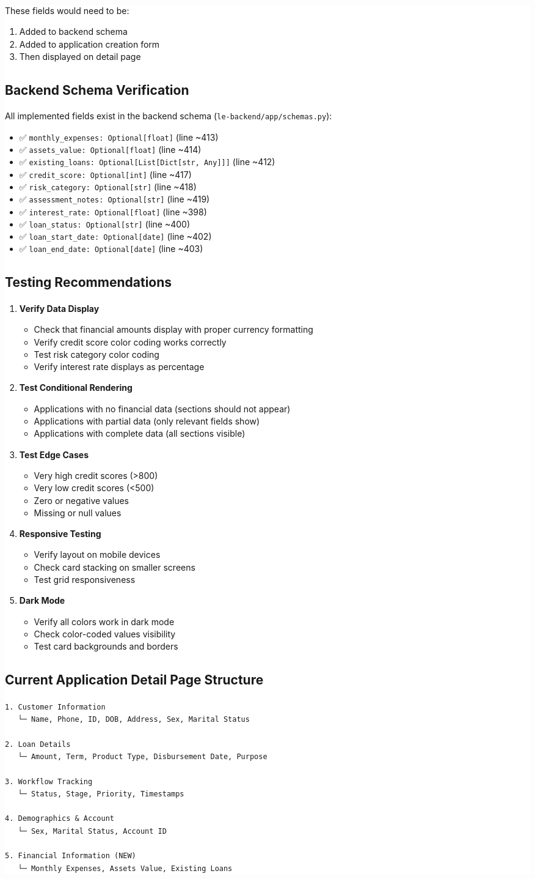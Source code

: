 These fields would need to be:
1. Added to backend schema
2. Added to application creation form
3. Then displayed on detail page

## Backend Schema Verification

All implemented fields exist in the backend schema (`le-backend/app/schemas.py`):
- ✅ `monthly_expenses: Optional[float]` (line ~413)
- ✅ `assets_value: Optional[float]` (line ~414)
- ✅ `existing_loans: Optional[List[Dict[str, Any]]]` (line ~412)
- ✅ `credit_score: Optional[int]` (line ~417)
- ✅ `risk_category: Optional[str]` (line ~418)
- ✅ `assessment_notes: Optional[str]` (line ~419)
- ✅ `interest_rate: Optional[float]` (line ~398)
- ✅ `loan_status: Optional[str]` (line ~400)
- ✅ `loan_start_date: Optional[date]` (line ~402)
- ✅ `loan_end_date: Optional[date]` (line ~403)

## Testing Recommendations

1. **Verify Data Display**
   - Check that financial amounts display with proper currency formatting
   - Verify credit score color coding works correctly
   - Test risk category color coding
   - Verify interest rate displays as percentage

2. **Test Conditional Rendering**
   - Applications with no financial data (sections should not appear)
   - Applications with partial data (only relevant fields show)
   - Applications with complete data (all sections visible)

3. **Test Edge Cases**
   - Very high credit scores (>800)
   - Very low credit scores (<500)
   - Zero or negative values
   - Missing or null values

4. **Responsive Testing**
   - Verify layout on mobile devices
   - Check card stacking on smaller screens
   - Test grid responsiveness

5. **Dark Mode**
   - Verify all colors work in dark mode
   - Check color-coded values visibility
   - Test card backgrounds and borders

## Current Application Detail Page Structure

```
1. Customer Information
   └─ Name, Phone, ID, DOB, Address, Sex, Marital Status

2. Loan Details
   └─ Amount, Term, Product Type, Disbursement Date, Purpose

3. Workflow Tracking
   └─ Status, Stage, Priority, Timestamps

4. Demographics & Account
   └─ Sex, Marital Status, Account ID

5. Financial Information (NEW)
   └─ Monthly Expenses, Assets Value, Existing Loans
```
